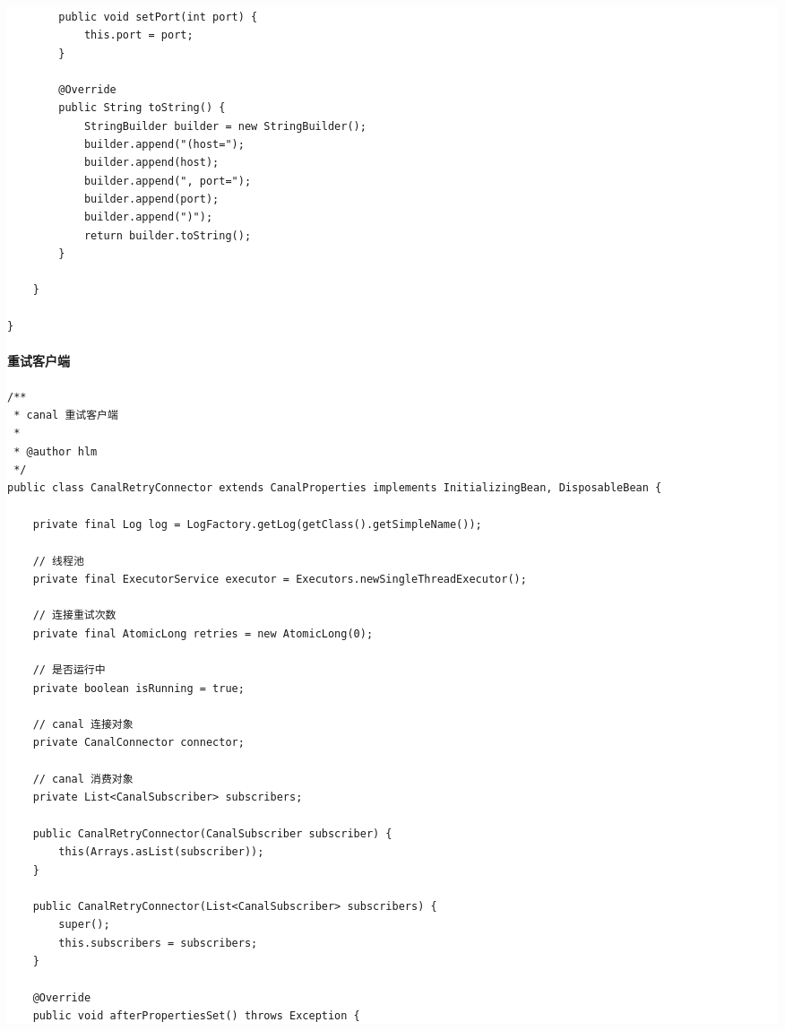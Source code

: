     		public void setPort(int port) {
    			this.port = port;
    		}

    		@Override
    		public String toString() {
    			StringBuilder builder = new StringBuilder();
    			builder.append("(host=");
    			builder.append(host);
    			builder.append(", port=");
    			builder.append(port);
    			builder.append(")");
    			return builder.toString();
    		}

    	}

    }

#### 重试客户端

    /**
     * canal 重试客户端
     *
     * @author hlm
     */
    public class CanalRetryConnector extends CanalProperties implements InitializingBean, DisposableBean {

    	private final Log log = LogFactory.getLog(getClass().getSimpleName());

    	// 线程池
    	private final ExecutorService executor = Executors.newSingleThreadExecutor();

    	// 连接重试次数
    	private final AtomicLong retries = new AtomicLong(0);

    	// 是否运行中
    	private boolean isRunning = true;

    	// canal 连接对象
    	private CanalConnector connector;

    	// canal 消费对象
    	private List<CanalSubscriber> subscribers;

    	public CanalRetryConnector(CanalSubscriber subscriber) {
    		this(Arrays.asList(subscriber));
    	}

    	public CanalRetryConnector(List<CanalSubscriber> subscribers) {
    		super();
    		this.subscribers = subscribers;
    	}

    	@Override
    	public void afterPropertiesSet() throws Exception {
